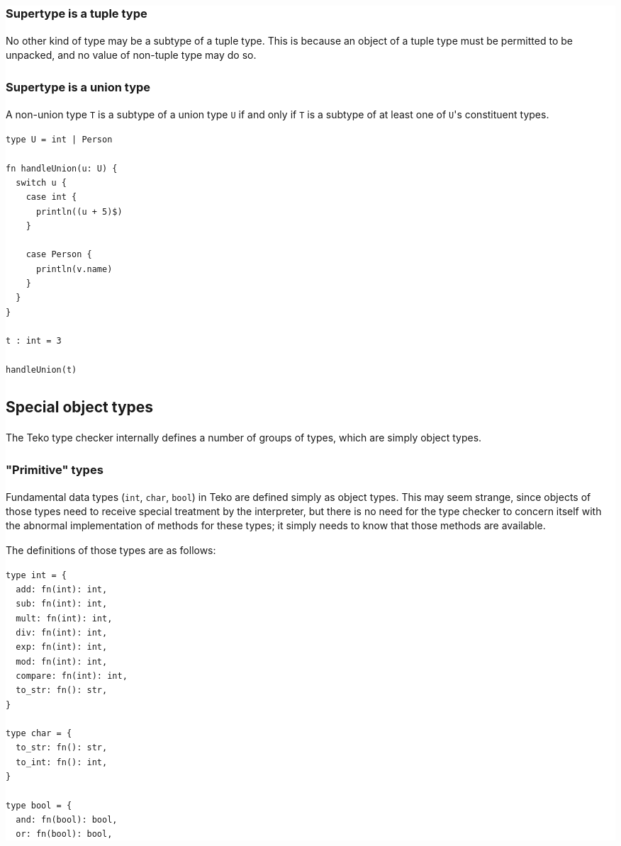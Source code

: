 ### Supertype is a tuple type

No other kind of type may be a subtype of a tuple type. This is because an object of a tuple
type must be permitted to be unpacked, and no value of non-tuple type may do so.

### Supertype is a union type

A non-union type `T` is a subtype of a union type `U` if and only if `T` is a subtype
of at least one of `U`'s constituent types.

```
type U = int | Person

fn handleUnion(u: U) {
  switch u {
    case int {
      println((u + 5)$)
    }

    case Person {
      println(v.name)
    }
  }
}

t : int = 3

handleUnion(t)
```

## Special object types

The Teko type checker internally defines a number of groups of types, which are simply
object types.

### "Primitive" types

Fundamental data types (`int`, `char`, `bool`) in Teko are defined simply as object types.
This may seem strange, since objects of those types need to receive special treatment by the
interpreter, but there is no need for the type checker to concern itself with the abnormal implementation
of methods for these types; it simply needs to know that those methods are available.

The definitions of those types are as follows:

```
type int = {
  add: fn(int): int,
  sub: fn(int): int,
  mult: fn(int): int,
  div: fn(int): int,
  exp: fn(int): int,
  mod: fn(int): int,
  compare: fn(int): int,
  to_str: fn(): str,
}

type char = {
  to_str: fn(): str,
  to_int: fn(): int,
}

type bool = {
  and: fn(bool): bool,
  or: fn(bool): bool,
```